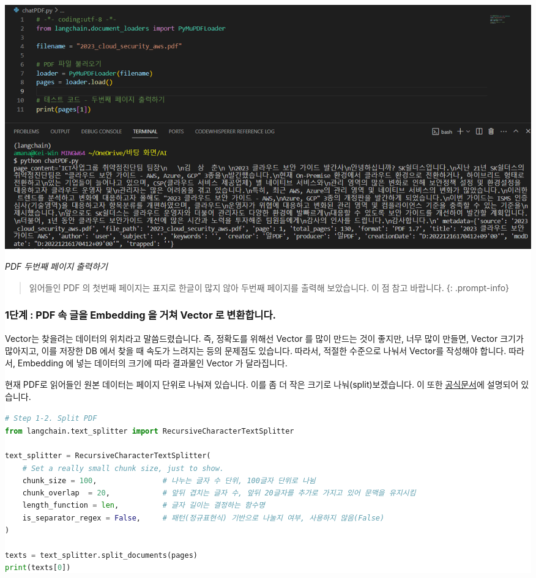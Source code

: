 ![print_pdf_second_pages](/assets/images/print_pdf_second_pages.png)

_PDF 두번째 페이지 출력하기_

> 읽어들인 PDF 의 첫번째 페이지는 표지로 한글이 많지 않아 두번째 페이지를 출력해 보았습니다. 이 점 참고 바랍니다. 
{: .prompt-info}


### 1단계 : PDF 속 글을 Embedding 을 거쳐 Vector 로 변환합니다. 

Vector는 찾을려는 데이터의 위치라고 말씀드렸습니다. 즉, 정확도를 위해선 Vector 를 많이 만드는 것이 좋지만, 너무 많이 만들면, Vector 크기가 많아지고, 이를 저장한 DB 에서 찾을 때 속도가 느려지는 등의 문제점도 있습니다. 따라서, 적절한 수준으로 나눠서 Vector를 작성해야 합니다. 따라서, Embedding 에 넣는 데이터의 크기에 따라 결과물인 Vector 가 달라집니다. 

현재 PDF로 읽어들인 원본 데이터는 페이지 단위로 나눠져 있습니다. 이를 좀 더 작은 크기로 나눠(split)보겠습니다. 이 또한 [공식문서][text_splitters]에 설명되어 있습니다. 

```python
# Step 1-2. Split PDF
from langchain.text_splitter import RecursiveCharacterTextSplitter

text_splitter = RecursiveCharacterTextSplitter(
    # Set a really small chunk size, just to show.
    chunk_size = 100,               # 나누는 글자 수 단위, 100글자 단위로 나뉨
    chunk_overlap  = 20,            # 앞뒤 겹치는 글자 수, 앞뒤 20글자를 추가로 가지고 있어 문맥을 유지시킴
    length_function = len,          # 글자 길이는 결정하는 함수명
    is_separator_regex = False,     # 패턴(정규표현식) 기반으로 나눌지 여부, 사용하지 않음(False)
)

texts = text_splitter.split_documents(pages)
print(texts[0])
```


[colah_blog]: https://colah.github.io/posts/2014-10-Visualizing-MNIST/
[weaviate]: https://weaviate.io/developers/weaviate/concepts/vector-index
[꼬맨틀]: https://semantle-ko.newsjel.ly/
[sk_shieldus_cloud_security_aws]: https://www.skshieldus.com/download/files/download.do?o_fname=2023%20%ED%81%B4%EB%9D%BC%EC%9A%B0%EB%93%9C%20%EB%B3%B4%EC%95%88%20%EA%B0%80%EC%9D%B4%EB%93%9C_%20AWS.pdf&r_fname=20221220170637944.pdf
[python_langchain_pdf_load]: https://python.langchain.com/docs/modules/data_connection/document_loaders/pdf
[text_splitters]: https://python.langchain.com/docs/modules/data_connection/document_transformers/#text-splitters
[text_embedding_model]: https://python.langchain.com/docs/modules/data_connection/text_embedding/
[text_embedding_openai]: https://python.langchain.com/docs/modules/data_connection/text_embedding/#get-started
[text_embedding_cohere]: https://python.langchain.com/docs/integrations/text_embedding/cohere
[text_embedding_hugging_face]: https://python.langchain.com/docs/integrations/text_embedding/huggingfacehub
[hugging_face_model]: https://huggingface.co/models
[component_vectorstore_chroma]: https://python.langchain.com/docs/integrations/vectorstores/chroma
[korean_llm_awesome_list_pytouch]: https://discuss.pytorch.kr/t/gn-awesome-korean-llm-llm-awesome-list/2315